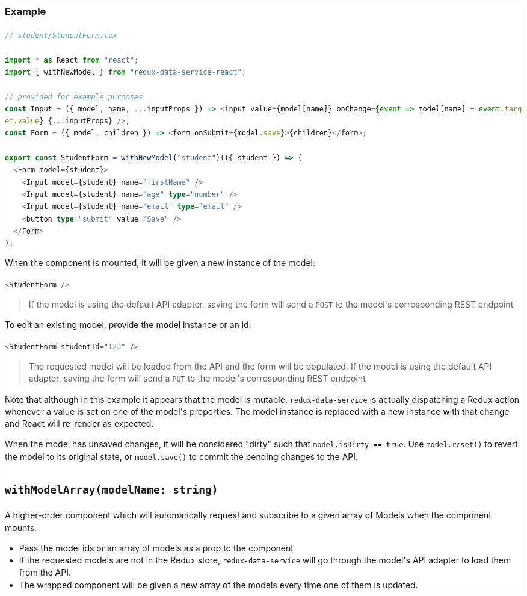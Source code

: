### Example

```typescript
// student/StudentForm.tsx

import * as React from "react";
import { withNewModel } from "redux-data-service-react";

// provided for example purposes
const Input = ({ model, name, ...inputProps }) => <input value={model[name]} onChange={event => model[name] = event.target.value} {...inputProps} />;
const Form = ({ model, children }) => <form onSubmit={model.save}>{children}</form>;

export const StudentForm = withNewModel("student")(({ student }) => (
  <Form model={student}>
    <Input model={student} name="firstName" />
    <Input model={student} name="age" type="number" />
    <Input model={student} name="email" type="email" />
    <button type="submit" value="Save" />
  </Form>
);
```

When the component is mounted, it will be given a new instance of the model:

```typescript
<StudentForm />
```

> If the model is using the default API adapter, saving the form will send a `POST` to the model's corresponding REST endpoint

To edit an existing model, provide the model instance or an id:

```typescript
<StudentForm studentId="123" />
```

> The requested model will be loaded from the API and the form will be populated. If the model is using the default API adapter, saving the form will send a `PUT` to the model's corresponding REST endpoint

Note that although in this example it appears that the model is mutable, `redux-data-service` is actually dispatching a Redux action whenever a value is set on one of the model's properties. The model instance is replaced with a new instance with that change and React will re-render as expected.

When the model has unsaved changes, it will be considered "dirty" such that `model.isDirty == true`. Use `model.reset()` to revert the model to its original state, or `model.save()` to commit the pending changes to the API.

`withModelArray(modelName: string)`
-----------------------------------

A higher-order component which will automatically request and subscribe to a given array of Models when the component mounts.

*   Pass the model ids or an array of models as a prop to the component
*   If the requested models are not in the Redux store, `redux-data-service` will go through the model's API adapter to load them from the API.
*   The wrapped component will be given a new array of the models every time one of them is updated.
